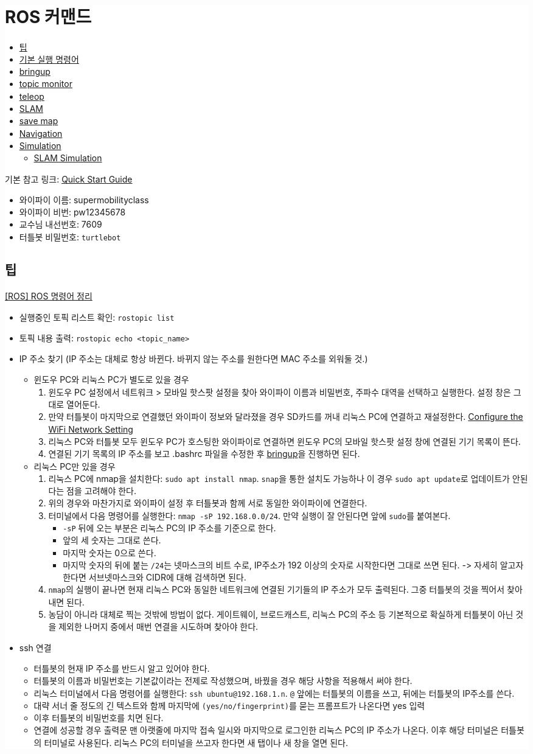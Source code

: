 <h1>ROS 커맨드</h1>

- [팁](#팁)
- [기본 실행 명령어](#기본-실행-명령어)
- [bringup](#bringup)
- [topic monitor](#topic-monitor)
- [teleop](#teleop)
- [SLAM](#slam)
- [save map](#save-map)
- [Navigation](#navigation)
- [Simulation](#simulation)
  - [SLAM Simulation](#slam-simulation)


기본 참고 링크: [Quick Start Guide](https://emanual.robotis.com/docs/en/platform/turtlebot3/quick-start/)

* 와이파이 이름: supermobilityclass
* 와이파이 비번: pw12345678
* 교수님 내선번호: 7609
* 터틀봇 비밀번호: `turtlebot`

## 팁
[[ROS] ROS 명령어 정리](https://happyobo.github.io/ros/ros6-post/)

* 실행중인 토픽 리스트 확인: `rostopic list`
* 토픽 내용 출력: `rostopic echo <topic_name>`



* IP 주소 찾기 (IP 주소는 대체로 항상 바뀐다. 바뀌지 않는 주소를 원한다면 MAC 주소를 외워둘 것.)
    * 윈도우 PC와 리눅스 PC가 별도로 있을 경우
        1. 윈도우 PC 설정에서 네트워크 > 모바일 핫스팟 설정을 찾아 와이파이 이름과 비밀번호, 주파수 대역을 선택하고 실행한다. 설정 창은 그대로 열어둔다.
        2. 만약 터틀봇이 마지막으로 연결했던 와이파이 정보와 달라졌을 경우 SD카드를 꺼내 리눅스 PC에 연결하고 재설정한다. [Configure the WiFi Network Setting](https://emanual.robotis.com/docs/en/platform/turtlebot3/sbc_setup/#configure-the-wifi-network-setting-1)
        3. 리눅스 PC와 터틀봇 모두 윈도우 PC가 호스팅한 와이파이로 연결하면 윈도우 PC의 모바일 핫스팟 설정 창에 연결된 기기 목록이 뜬다.
        4. 연결된 기기 목록의 IP 주소를 보고 .bashrc 파일을 수정한 후 [bringup](https://github.com/dapin1490/ROS-command/blob/main/commands_ros1.adoc#bringup)을 진행하면 된다.
    * 리눅스 PC만 있을 경우
        1. 리눅스 PC에 nmap을 설치한다: `sudo apt install nmap`. `snap`을 통한 설치도 가능하나 이 경우 `sudo apt update`로 업데이트가 안된다는 점을 고려해야 한다.
        2. 위의 경우와 마찬가지로 와이파이 설정 후 터틀봇과 함께 서로 동일한 와이파이에 연결한다.
        3. 터미널에서 다음 명령어를 실행한다: `nmap -sP 192.168.0.0/24`. 만약 실행이 잘 안된다면 앞에 `sudo`를 붙여본다.
            * `-sP` 뒤에 오는 부분은 리눅스 PC의 IP 주소를 기준으로 한다.
            * 앞의 세 숫자는 그대로 쓴다.
            * 마지막 숫자는 0으로 쓴다.
            * 마지막 숫자의 뒤에 붙는 `/24`는 넷마스크의 비트 수로, IP주소가 192 이상의 숫자로 시작한다면 그대로 쓰면 된다. -> 자세히 알고자 한다면 서브넷마스크와 CIDR에 대해 검색하면 된다.
        4. `nmap`의 실행이 끝나면 현재 리눅스 PC와 동일한 네트워크에 연결된 기기들의 IP 주소가 모두 출력된다. 그중 터틀봇의 것을 찍어서 찾아내면 된다.
        5. 농담이 아니라 대체로 찍는 것밖에 방법이 없다. 게이트웨이, 브로드캐스트, 리눅스 PC의 주소 등 기본적으로 확실하게 터틀봇이 아닌 것을 제외한 나머지 중에서 매번 연결을 시도하며 찾아야 한다.



* ssh 연결
    * 터틀봇의 현재 IP 주소를 반드시 알고 있어야 한다.
    * 터틀봇의 이름과 비밀번호는 기본값이라는 전제로 작성했으며, 바꿨을 경우 해당 사항을 적용해서 써야 한다.
    * 리눅스 터미널에서 다음 명령어를 실행한다: `ssh ubuntu@192.168.1.n`. `@` 앞에는 터틀봇의 이름을 쓰고, 뒤에는 터틀봇의 IP주소를 쓴다.
    * 대략 서너 줄 정도의 긴 텍스트와 함께 마지막에 `(yes/no/fingerprint)`를 묻는 프롬프트가 나온다면 yes 입력
    * 이후 터틀봇의 비밀번호를 치면 된다.
    * 연결에 성공할 경우 출력문 맨 아랫줄에 마지막 접속 일시와 마지막으로 로그인한 리눅스 PC의 IP 주소가 나온다. 이후 해당 터미널은 터틀봇의 터미널로 사용된다. 리눅스 PC의 터미널을 쓰고자 한다면 새 탭이나 새 창을 열면 된다.
